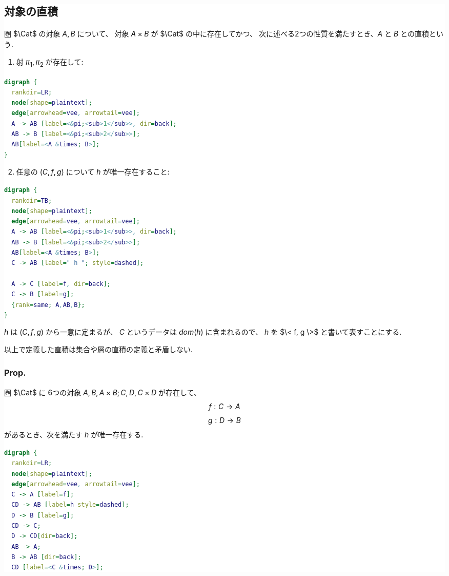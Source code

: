## 対象の直積

圏 $\Cat$ の対象 $A, B$ について、
対象 $A \times B$
が $\Cat$ の中に存在してかつ、
次に述べる2つの性質を満たすとき、$A$ と $B$ との直積という.

1. 射 $\pi_1, \pi_2$ が存在して:

```dot
digraph {
  rankdir=LR;
  node[shape=plaintext];
  edge[arrowhead=vee, arrowtail=vee];
  A -> AB [label=<&pi;<sub>1</sub>>, dir=back];
  AB -> B [label=<&pi;<sub>2</sub>>];
  AB[label=<A &times; B>];
}
```

2. 任意の $(C,f,g)$ について $h$ が唯一存在すること:

```dot
digraph {
  rankdir=TB;
  node[shape=plaintext];
  edge[arrowhead=vee, arrowtail=vee];
  A -> AB [label=<&pi;<sub>1</sub>>, dir=back];
  AB -> B [label=<&pi;<sub>2</sub>>];
  AB[label=<A &times; B>];
  C -> AB [label=" h "; style=dashed];

  A -> C [label=f, dir=back];
  C -> B [label=g];
  {rank=same; A,AB,B};
}
```

$h$ は $(C,f,g)$ から一意に定まるが、
$C$ というデータは $dom(h)$ に含まれるので、
$h$ を $\< f, g \>$ と書いて表すことにする.

以上で定義した直積は集合や層の直積の定義と矛盾しない.

### Prop.

圏 $\Cat$ に
6つの対象 $A, B, A \times B; C, D, C \times D$ が存在して、
$$f: C \rightarrow A$$
$$g: D \rightarrow B$$
があるとき、次を満たす
$h$
が唯一存在する.

```dot
digraph {
  rankdir=LR;
  node[shape=plaintext];
  edge[arrowhead=vee, arrowtail=vee];
  C -> A [label=f];
  CD -> AB [label=h style=dashed];
  D -> B [label=g];
  CD -> C;
  D -> CD[dir=back];
  AB -> A;
  B -> AB [dir=back];
  CD [label=<C &times; D>];
```